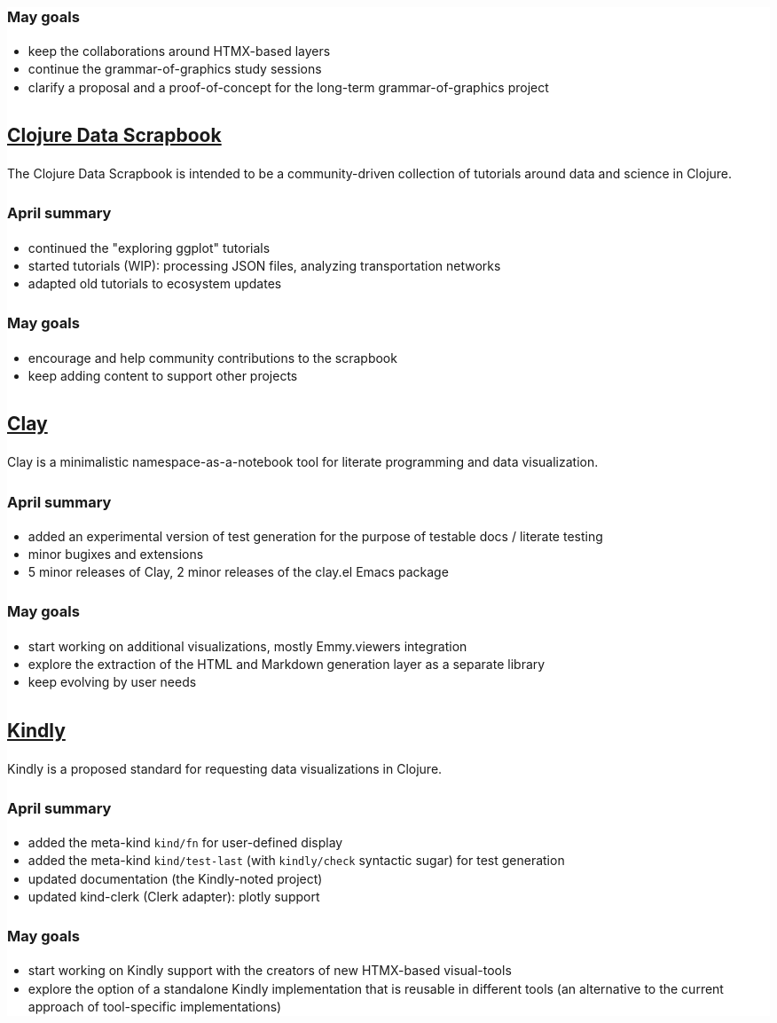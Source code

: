 ### May goals
- keep the collaborations around HTMX-based layers
- continue the grammar-of-graphics study sessions
- clarify a proposal and a proof-of-concept for the long-term grammar-of-graphics project

## [Clojure Data Scrapbook](https://scicloj.github.io/clojure-data-scrapbook/)
The Clojure Data Scrapbook is intended to be a community-driven collection of tutorials around data and science in Clojure. 

### April summary
- continued the "exploring ggplot" tutorials
- started tutorials (WIP): processing JSON files, analyzing transportation networks
- adapted old tutorials to ecosystem updates

### May goals
- encourage and help community contributions to the scrapbook
- keep adding content to support other projects

## [Clay](https://scicloj.github.io/clay/)
Clay is a minimalistic namespace-as-a-notebook tool for literate programming and data visualization. 

### April summary
- added an experimental version of test generation for the purpose of testable docs / literate testing
- minor bugixes and extensions
- 5 minor releases of Clay, 2 minor releases of the clay.el Emacs package

### May goals
- start working on additional visualizations, mostly Emmy.viewers integration
- explore the extraction of the HTML and Markdown generation layer as a separate library
- keep evolving by user needs

## [Kindly](https://scicloj.github.io/kindly-noted/)
Kindly is a proposed standard for requesting data visualizations in Clojure.

### April summary
- added the meta-kind `kind/fn` for user-defined display
- added the meta-kind `kind/test-last` (with `kindly/check` syntactic sugar) for test generation
- updated documentation (the Kindly-noted project)
- updated kind-clerk (Clerk adapter): plotly support

### May goals
- start working on Kindly support with the creators of new HTMX-based visual-tools
- explore the option of a standalone Kindly implementation that is reusable in different tools (an alternative to the current approach of tool-specific implementations)
